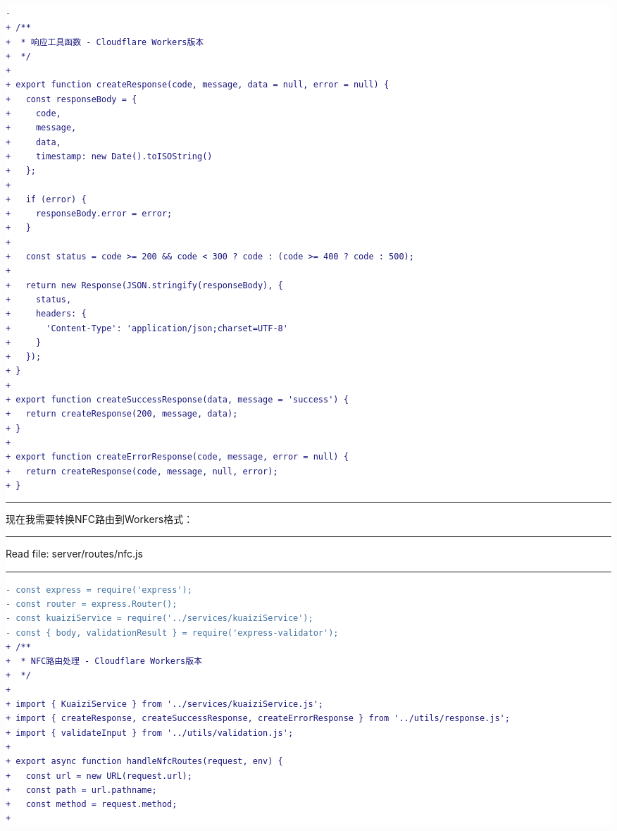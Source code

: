 ```diff
- 
+ /**
+  * 响应工具函数 - Cloudflare Workers版本
+  */
+ 
+ export function createResponse(code, message, data = null, error = null) {
+   const responseBody = {
+     code,
+     message,
+     data,
+     timestamp: new Date().toISOString()
+   };
+   
+   if (error) {
+     responseBody.error = error;
+   }
+   
+   const status = code >= 200 && code < 300 ? code : (code >= 400 ? code : 500);
+   
+   return new Response(JSON.stringify(responseBody), {
+     status,
+     headers: {
+       'Content-Type': 'application/json;charset=UTF-8'
+     }
+   });
+ }
+ 
+ export function createSuccessResponse(data, message = 'success') {
+   return createResponse(200, message, data);
+ }
+ 
+ export function createErrorResponse(code, message, error = null) {
+   return createResponse(code, message, null, error);
+ } 
```

---

现在我需要转换NFC路由到Workers格式：

---

Read file: server/routes/nfc.js

---

```diff
- const express = require('express');
- const router = express.Router();
- const kuaiziService = require('../services/kuaiziService');
- const { body, validationResult } = require('express-validator');
+ /**
+  * NFC路由处理 - Cloudflare Workers版本
+  */
+ 
+ import { KuaiziService } from '../services/kuaiziService.js';
+ import { createResponse, createSuccessResponse, createErrorResponse } from '../utils/response.js';
+ import { validateInput } from '../utils/validation.js';
+ 
+ export async function handleNfcRoutes(request, env) {
+   const url = new URL(request.url);
+   const path = url.pathname;
+   const method = request.method;
+ 
```